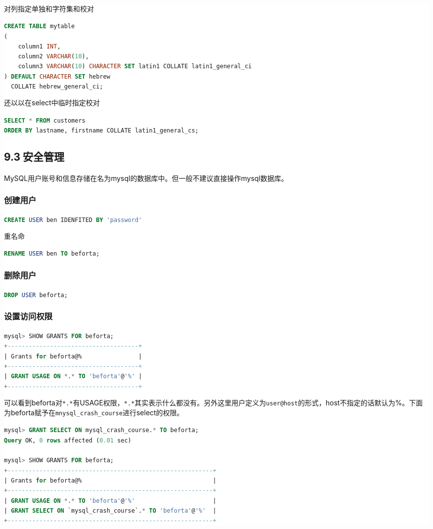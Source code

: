 对列指定单独和字符集和校对

```sql
CREATE TABLE mytable
(
    column1 INT,
    column2 VARCHAR(10),
    column3 VARCHAR(10) CHARACTER SET latin1 COLLATE latin1_general_ci
) DEFAULT CHARACTER SET hebrew
  COLLATE hebrew_general_ci;
```

还以以在select中临时指定校对

```sql
SELECT * FROM customers
ORDER BY lastname, firstname COLLATE latin1_general_cs;
```

## 9.3 安全管理

MySQL用户账号和信息存储在名为mysql的数据库中。但一般不建议直接操作mysql数据库。

### 创建用户

```sql
CREATE USER ben IDENFITED BY 'password'
```

重名命

```sql
RENAME USER ben TO beforta;
```

### 删除用户

```sql
DROP USER beforta;
```

### 设置访问权限

```sql
mysql> SHOW GRANTS FOR beforta;
+-------------------------------------+
| Grants for beforta@%                |
+-------------------------------------+
| GRANT USAGE ON *.* TO 'beforta'@'%' |
+-------------------------------------+
```

可以看到beforta对`*.*`有USAGE权限，`*.*`其实表示什么都没有。另外这里用户定义为`user@host`的形式，host不指定的话默认为%。下面为beforta赋予在`mnysql_crash_course`进行select的权限。

```sql
mysql> GRANT SELECT ON mysql_crash_course.* TO beforta;
Query OK, 0 rows affected (0.01 sec)

mysql> SHOW GRANTS FOR beforta;
+----------------------------------------------------------+
| Grants for beforta@%                                     |
+----------------------------------------------------------+
| GRANT USAGE ON *.* TO 'beforta'@'%'                      |
| GRANT SELECT ON `mysql_crash_course`.* TO 'beforta'@'%'  |
+----------------------------------------------------------+
```
